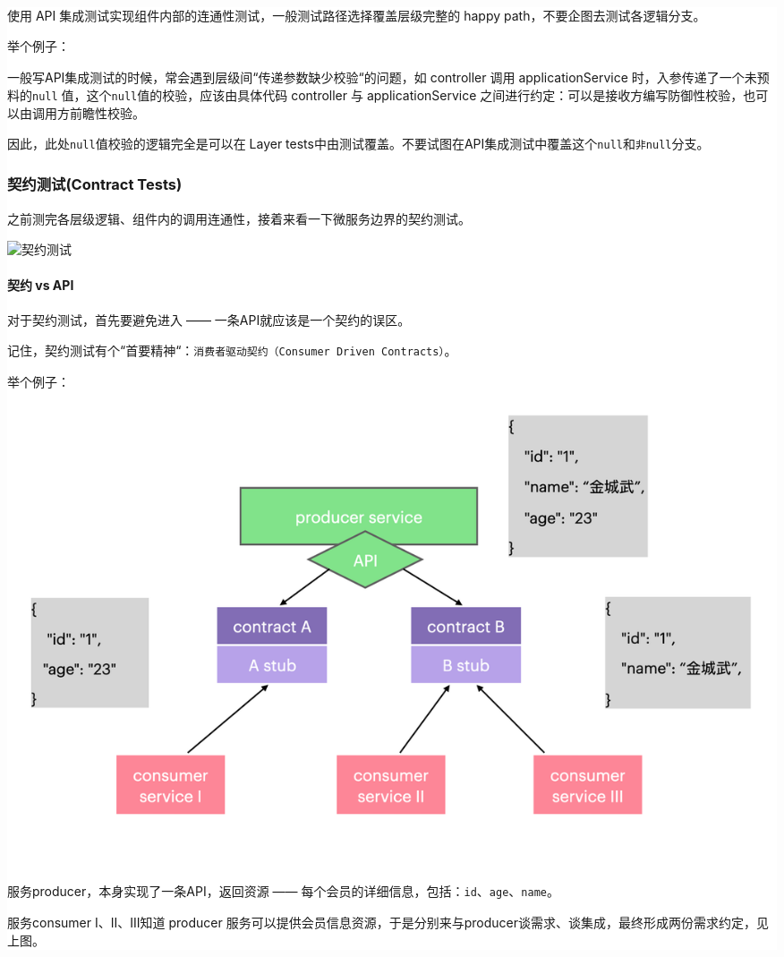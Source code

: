 使用 API 集成测试实现组件内部的连通性测试，一般测试路径选择覆盖层级完整的 happy path，不要企图去测试各逻辑分支。  

举个例子：  

一般写API集成测试的时候，常会遇到层级间“传递参数缺少校验“的问题，如 controller 调用 applicationService 时，入参传递了一个未预料的`null` 值，这个`null`值的校验，应该由具体代码 controller 与 applicationService 之间进行约定：可以是接收方编写防御性校验，也可以由调用方前瞻性校验。  

因此，此处`null`值校验的逻辑完全是可以在 Layer tests中由测试覆盖。不要试图在API集成测试中覆盖这个`null`和`非null`分支。  

### 契约测试(Contract Tests)

之前测完各层级逻辑、组件内的调用连通性，接着来看一下微服务边界的契约测试。  

![契约测试](/Users/rldan/space/ellendan000.github.com/source/_posts/2020/06/30/质量内建之微服务测试/契约测试.png)



#### 契约 vs API

对于契约测试，首先要避免进入 —— 一条API就应该是一个契约的误区。  

记住，契约测试有个“首要精神“：`消费者驱动契约（Consumer Driven Contracts）`。  

举个例子：  

![契约](./质量内建之微服务测试/契约.png)

服务producer，本身实现了一条API，返回资源 —— 每个会员的详细信息，包括：`id`、`age`、`name`。  

服务consumer I、II、III知道 producer 服务可以提供会员信息资源，于是分别来与producer谈需求、谈集成，最终形成两份需求约定，见上图。  
